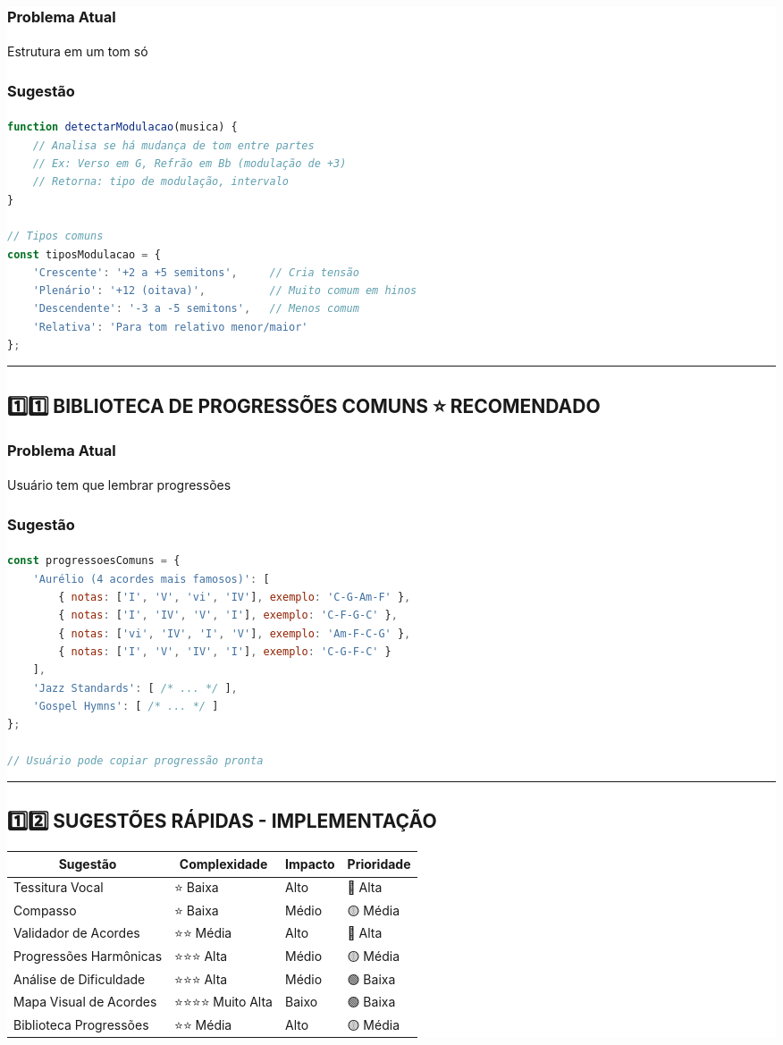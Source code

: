 ### Problema Atual
Estrutura em um tom só

### Sugestão
```javascript
function detectarModulacao(musica) {
    // Analisa se há mudança de tom entre partes
    // Ex: Verso em G, Refrão em Bb (modulação de +3)
    // Retorna: tipo de modulação, intervalo
}

// Tipos comuns
const tiposModulacao = {
    'Crescente': '+2 a +5 semitons',     // Cria tensão
    'Plenário': '+12 (oitava)',          // Muito comum em hinos
    'Descendente': '-3 a -5 semitons',   // Menos comum
    'Relativa': 'Para tom relativo menor/maior'
};
```

---

## 1️⃣1️⃣ **BIBLIOTECA DE PROGRESSÕES COMUNS** ⭐ RECOMENDADO

### Problema Atual
Usuário tem que lembrar progressões

### Sugestão
```javascript
const progressoesComuns = {
    'Aurélio (4 acordes mais famosos)': [
        { notas: ['I', 'V', 'vi', 'IV'], exemplo: 'C-G-Am-F' },
        { notas: ['I', 'IV', 'V', 'I'], exemplo: 'C-F-G-C' },
        { notas: ['vi', 'IV', 'I', 'V'], exemplo: 'Am-F-C-G' },
        { notas: ['I', 'V', 'IV', 'I'], exemplo: 'C-G-F-C' }
    ],
    'Jazz Standards': [ /* ... */ ],
    'Gospel Hymns': [ /* ... */ ]
};

// Usuário pode copiar progressão pronta
```

---

## 1️⃣2️⃣ **SUGESTÕES RÁPIDAS - IMPLEMENTAÇÃO**

| Sugestão | Complexidade | Impacto | Prioridade |
|----------|-------------|--------|-----------|
| Tessitura Vocal | ⭐ Baixa | Alto | 🔴 Alta |
| Compasso | ⭐ Baixa | Médio | 🟡 Média |
| Validador de Acordes | ⭐⭐ Média | Alto | 🔴 Alta |
| Progressões Harmônicas | ⭐⭐⭐ Alta | Médio | 🟡 Média |
| Análise de Dificuldade | ⭐⭐⭐ Alta | Médio | 🟢 Baixa |
| Mapa Visual de Acordes | ⭐⭐⭐⭐ Muito Alta | Baixo | 🟢 Baixa |
| Biblioteca Progressões | ⭐⭐ Média | Alto | 🟡 Média |
